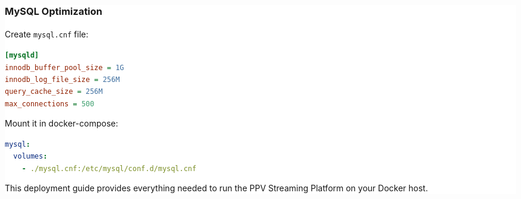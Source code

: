 ### MySQL Optimization

Create `mysql.cnf` file:

```ini
[mysqld]
innodb_buffer_pool_size = 1G
innodb_log_file_size = 256M
query_cache_size = 256M
max_connections = 500
```

Mount it in docker-compose:

```yaml
mysql:
  volumes:
    - ./mysql.cnf:/etc/mysql/conf.d/mysql.cnf
```

This deployment guide provides everything needed to run the PPV Streaming Platform on your Docker host.